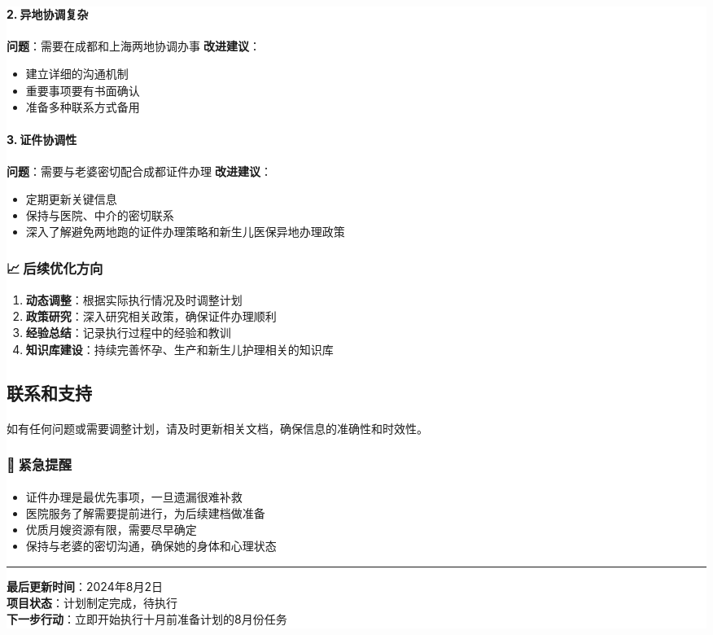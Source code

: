 #### 2. 异地协调复杂
**问题**：需要在成都和上海两地协调办事
**改进建议**：
- 建立详细的沟通机制
- 重要事项要有书面确认
- 准备多种联系方式备用

#### 3. 证件协调性
**问题**：需要与老婆密切配合成都证件办理
**改进建议**：
- 定期更新关键信息
- 保持与医院、中介的密切联系
- 深入了解避免两地跑的证件办理策略和新生儿医保异地办理政策

### 📈 后续优化方向
1. **动态调整**：根据实际执行情况及时调整计划
2. **政策研究**：深入研究相关政策，确保证件办理顺利
3. **经验总结**：记录执行过程中的经验和教训
4. **知识库建设**：持续完善怀孕、生产和新生儿护理相关的知识库

## 联系和支持

如有任何问题或需要调整计划，请及时更新相关文档，确保信息的准确性和时效性。

### 🚨 紧急提醒
- 证件办理是最优先事项，一旦遗漏很难补救
- 医院服务了解需要提前进行，为后续建档做准备
- 优质月嫂资源有限，需要尽早确定
- 保持与老婆的密切沟通，确保她的身体和心理状态

---

**最后更新时间**：2024年8月2日  
**项目状态**：计划制定完成，待执行  
**下一步行动**：立即开始执行十月前准备计划的8月份任务